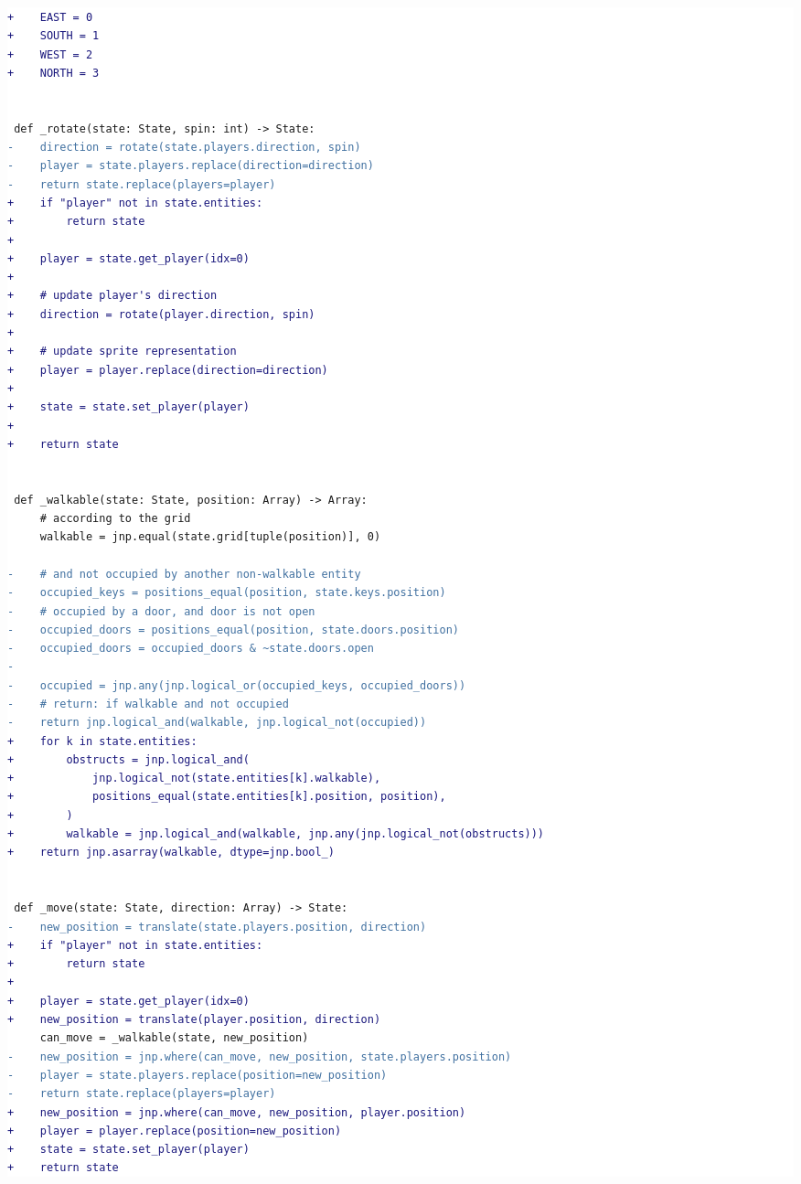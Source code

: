 ```diff
+    EAST = 0
+    SOUTH = 1
+    WEST = 2
+    NORTH = 3
 
 
 def _rotate(state: State, spin: int) -> State:
-    direction = rotate(state.players.direction, spin)
-    player = state.players.replace(direction=direction)
-    return state.replace(players=player)
+    if "player" not in state.entities:
+        return state
+
+    player = state.get_player(idx=0)
+
+    # update player's direction
+    direction = rotate(player.direction, spin)
+
+    # update sprite representation
+    player = player.replace(direction=direction)
+
+    state = state.set_player(player)
+
+    return state
 
 
 def _walkable(state: State, position: Array) -> Array:
     # according to the grid
     walkable = jnp.equal(state.grid[tuple(position)], 0)
 
-    # and not occupied by another non-walkable entity
-    occupied_keys = positions_equal(position, state.keys.position)
-    # occupied by a door, and door is not open
-    occupied_doors = positions_equal(position, state.doors.position)
-    occupied_doors = occupied_doors & ~state.doors.open
-
-    occupied = jnp.any(jnp.logical_or(occupied_keys, occupied_doors))
-    # return: if walkable and not occupied
-    return jnp.logical_and(walkable, jnp.logical_not(occupied))
+    for k in state.entities:
+        obstructs = jnp.logical_and(
+            jnp.logical_not(state.entities[k].walkable),
+            positions_equal(state.entities[k].position, position),
+        )
+        walkable = jnp.logical_and(walkable, jnp.any(jnp.logical_not(obstructs)))
+    return jnp.asarray(walkable, dtype=jnp.bool_)
 
 
 def _move(state: State, direction: Array) -> State:
-    new_position = translate(state.players.position, direction)
+    if "player" not in state.entities:
+        return state
+
+    player = state.get_player(idx=0)
+    new_position = translate(player.position, direction)
     can_move = _walkable(state, new_position)
-    new_position = jnp.where(can_move, new_position, state.players.position)
-    player = state.players.replace(position=new_position)
-    return state.replace(players=player)
+    new_position = jnp.where(can_move, new_position, player.position)
+    player = player.replace(position=new_position)
+    state = state.set_player(player)
+    return state
```